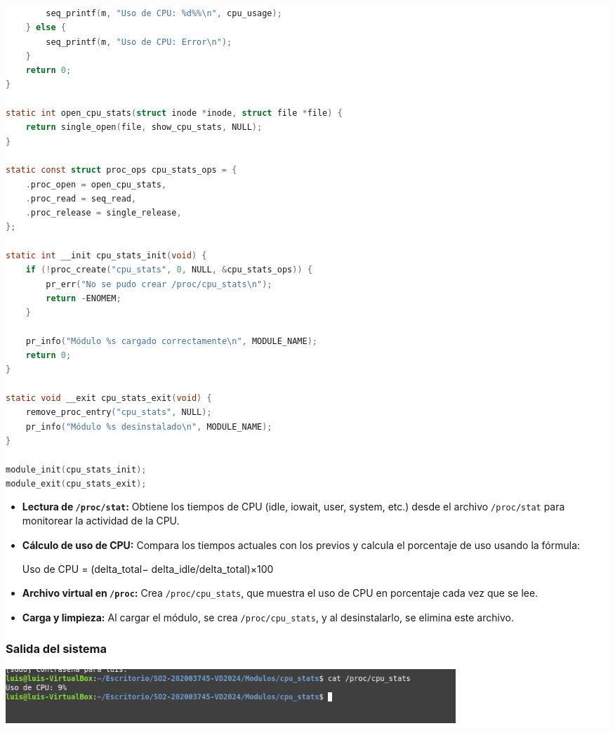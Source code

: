 ```c
        seq_printf(m, "Uso de CPU: %d%%\n", cpu_usage);
    } else {
        seq_printf(m, "Uso de CPU: Error\n");
    }
    return 0;
}

static int open_cpu_stats(struct inode *inode, struct file *file) {
    return single_open(file, show_cpu_stats, NULL);
}

static const struct proc_ops cpu_stats_ops = {
    .proc_open = open_cpu_stats,
    .proc_read = seq_read,
    .proc_release = single_release,
};

static int __init cpu_stats_init(void) {
    if (!proc_create("cpu_stats", 0, NULL, &cpu_stats_ops)) {
        pr_err("No se pudo crear /proc/cpu_stats\n");
        return -ENOMEM;
    }

    pr_info("Módulo %s cargado correctamente\n", MODULE_NAME);
    return 0;
}

static void __exit cpu_stats_exit(void) {
    remove_proc_entry("cpu_stats", NULL);
    pr_info("Módulo %s desinstalado\n", MODULE_NAME);
}

module_init(cpu_stats_init);
module_exit(cpu_stats_exit);
```

- **Lectura de `/proc/stat`:** Obtiene los tiempos de CPU (idle, iowait, user, system, etc.) desde el archivo `/proc/stat` para monitorear la actividad de la CPU.

- **Cálculo de uso de CPU:** Compara los tiempos actuales con los previos y calcula el porcentaje de uso usando la fórmula:
  
  Uso de CPU = (delta_total− delta_idle/delta_total)​×100

- **Archivo virtual en `/proc`:** Crea `/proc/cpu_stats`, que muestra el uso de CPU en porcentaje cada vez que se lee.

- **Carga y limpieza:** Al cargar el módulo, se crea `/proc/cpu_stats`, y al desinstalarlo, se elimina este archivo.

### Salida del sistema

<img title="" src="assets/2024-12-14-20-06-09-image.png" alt="" width="641">
